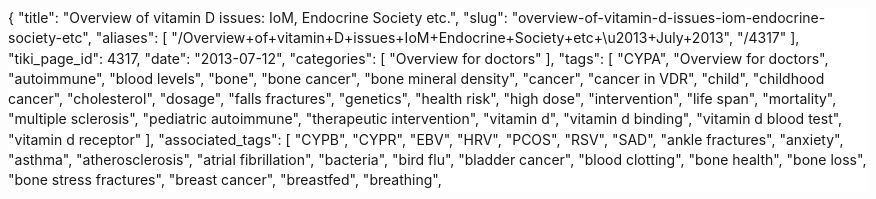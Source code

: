 {
    "title": "Overview of vitamin D issues: IoM, Endocrine Society etc.",
    "slug": "overview-of-vitamin-d-issues-iom-endocrine-society-etc",
    "aliases": [
        "/Overview+of+vitamin+D+issues+IoM+Endocrine+Society+etc+\u2013+July+2013",
        "/4317"
    ],
    "tiki_page_id": 4317,
    "date": "2013-07-12",
    "categories": [
        "Overview for doctors"
    ],
    "tags": [
        "CYPA",
        "Overview for doctors",
        "autoimmune",
        "blood levels",
        "bone",
        "bone cancer",
        "bone mineral density",
        "cancer",
        "cancer in VDR",
        "child",
        "childhood cancer",
        "cholesterol",
        "dosage",
        "falls fractures",
        "genetics",
        "health risk",
        "high dose",
        "intervention",
        "life span",
        "mortality",
        "multiple sclerosis",
        "pediatric autoimmune",
        "therapeutic intervention",
        "vitamin d",
        "vitamin d binding",
        "vitamin d blood test",
        "vitamin d receptor"
    ],
    "associated_tags": [
        "CYPB",
        "CYPR",
        "EBV",
        "HRV",
        "PCOS",
        "RSV",
        "SAD",
        "ankle fractures",
        "anxiety",
        "asthma",
        "atherosclerosis",
        "atrial fibrillation",
        "bacteria",
        "bird flu",
        "bladder cancer",
        "blood clotting",
        "bone health",
        "bone loss",
        "bone stress fractures",
        "breast cancer",
        "breastfed",
        "breathing",